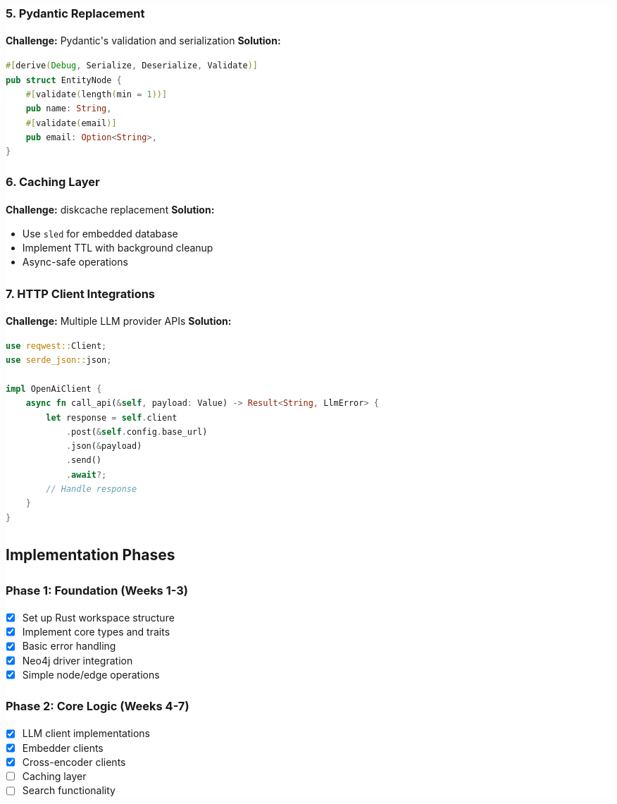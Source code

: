 ### 5. Pydantic Replacement

**Challenge:** Pydantic's validation and serialization
**Solution:**
```rust
#[derive(Debug, Serialize, Deserialize, Validate)]
pub struct EntityNode {
    #[validate(length(min = 1))]
    pub name: String,
    #[validate(email)]
    pub email: Option<String>,
}
```

### 6. Caching Layer

**Challenge:** diskcache replacement
**Solution:**
- Use `sled` for embedded database
- Implement TTL with background cleanup
- Async-safe operations

### 7. HTTP Client Integrations

**Challenge:** Multiple LLM provider APIs
**Solution:**
```rust
use reqwest::Client;
use serde_json::json;

impl OpenAiClient {
    async fn call_api(&self, payload: Value) -> Result<String, LlmError> {
        let response = self.client
            .post(&self.config.base_url)
            .json(&payload)
            .send()
            .await?;
        // Handle response
    }
}
```

## Implementation Phases

### Phase 1: Foundation (Weeks 1-3)
- [x] Set up Rust workspace structure
- [x] Implement core types and traits
- [x] Basic error handling
- [x] Neo4j driver integration
- [x] Simple node/edge operations

### Phase 2: Core Logic (Weeks 4-7)
- [x] LLM client implementations
- [x] Embedder clients
- [x] Cross-encoder clients
- [ ] Caching layer
- [ ] Search functionality
